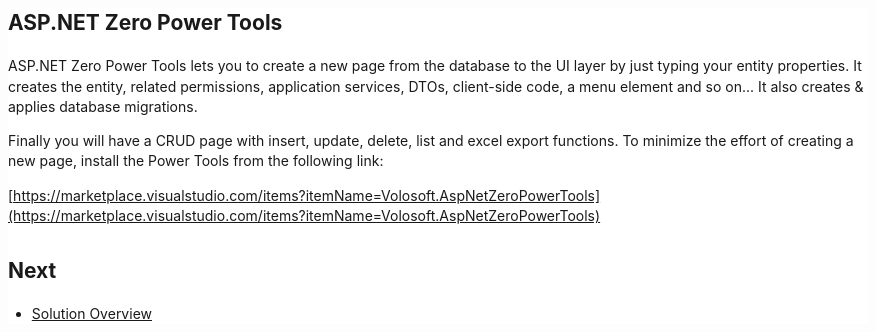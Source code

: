 ## ASP.NET Zero Power Tools

ASP.NET Zero Power Tools lets you to create a new page from the database to the UI layer by just typing your entity properties. It creates the entity, related permissions, application services, DTOs, client-side code, a menu element and so on... It also creates & applies database migrations.

Finally you will have a CRUD page with insert, update, delete, list and excel export functions. To minimize the effort of creating a new page, install the Power Tools from the following link:

[https://marketplace.visualstudio.com/items?itemName=Volosoft.AspNetZeroPowerTools](https://marketplace.visualstudio.com/items?itemName=Volosoft.AspNetZeroPowerTools)

## Next

* [Solution Overview](Overview-Angular)
